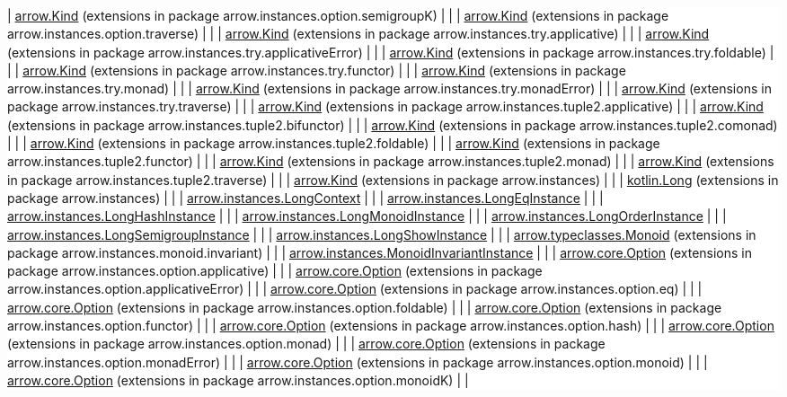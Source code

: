 | [arrow.Kind](../arrow.instances.option.semigroup-k/arrow.-kind/index.html) (extensions in package arrow.instances.option.semigroupK) |  |
| [arrow.Kind](../arrow.instances.option.traverse/arrow.-kind/index.html) (extensions in package arrow.instances.option.traverse) |  |
| [arrow.Kind](../arrow.instances.try.applicative/arrow.-kind/index.html) (extensions in package arrow.instances.try.applicative) |  |
| [arrow.Kind](../arrow.instances.try.applicative-error/arrow.-kind/index.html) (extensions in package arrow.instances.try.applicativeError) |  |
| [arrow.Kind](../arrow.instances.try.foldable/arrow.-kind/index.html) (extensions in package arrow.instances.try.foldable) |  |
| [arrow.Kind](../arrow.instances.try.functor/arrow.-kind/index.html) (extensions in package arrow.instances.try.functor) |  |
| [arrow.Kind](../arrow.instances.try.monad/arrow.-kind/index.html) (extensions in package arrow.instances.try.monad) |  |
| [arrow.Kind](../arrow.instances.try.monad-error/arrow.-kind/index.html) (extensions in package arrow.instances.try.monadError) |  |
| [arrow.Kind](../arrow.instances.try.traverse/arrow.-kind/index.html) (extensions in package arrow.instances.try.traverse) |  |
| [arrow.Kind](../arrow.instances.tuple2.applicative/arrow.-kind/index.html) (extensions in package arrow.instances.tuple2.applicative) |  |
| [arrow.Kind](../arrow.instances.tuple2.bifunctor/arrow.-kind/index.html) (extensions in package arrow.instances.tuple2.bifunctor) |  |
| [arrow.Kind](../arrow.instances.tuple2.comonad/arrow.-kind/index.html) (extensions in package arrow.instances.tuple2.comonad) |  |
| [arrow.Kind](../arrow.instances.tuple2.foldable/arrow.-kind/index.html) (extensions in package arrow.instances.tuple2.foldable) |  |
| [arrow.Kind](../arrow.instances.tuple2.functor/arrow.-kind/index.html) (extensions in package arrow.instances.tuple2.functor) |  |
| [arrow.Kind](../arrow.instances.tuple2.monad/arrow.-kind/index.html) (extensions in package arrow.instances.tuple2.monad) |  |
| [arrow.Kind](../arrow.instances.tuple2.traverse/arrow.-kind/index.html) (extensions in package arrow.instances.tuple2.traverse) |  |
| [arrow.Kind](../arrow.instances/arrow.-kind/index.html) (extensions in package arrow.instances) |  |
| [kotlin.Long](../arrow.instances/kotlin.-long/index.html) (extensions in package arrow.instances) |  |
| [arrow.instances.LongContext](../arrow.instances/-long-context.html) |  |
| [arrow.instances.LongEqInstance](../arrow.instances/-long-eq-instance/index.html) |  |
| [arrow.instances.LongHashInstance](../arrow.instances/-long-hash-instance/index.html) |  |
| [arrow.instances.LongMonoidInstance](../arrow.instances/-long-monoid-instance/index.html) |  |
| [arrow.instances.LongOrderInstance](../arrow.instances/-long-order-instance/index.html) |  |
| [arrow.instances.LongSemigroupInstance](../arrow.instances/-long-semigroup-instance/index.html) |  |
| [arrow.instances.LongShowInstance](../arrow.instances/-long-show-instance/index.html) |  |
| [arrow.typeclasses.Monoid](../arrow.instances.monoid.invariant/arrow.typeclasses.-monoid/index.html) (extensions in package arrow.instances.monoid.invariant) |  |
| [arrow.instances.MonoidInvariantInstance](../arrow.instances/-monoid-invariant-instance/index.html) |  |
| [arrow.core.Option](../arrow.instances.option.applicative/arrow.core.-option/index.html) (extensions in package arrow.instances.option.applicative) |  |
| [arrow.core.Option](../arrow.instances.option.applicative-error/arrow.core.-option/index.html) (extensions in package arrow.instances.option.applicativeError) |  |
| [arrow.core.Option](../arrow.instances.option.eq/arrow.core.-option/index.html) (extensions in package arrow.instances.option.eq) |  |
| [arrow.core.Option](../arrow.instances.option.foldable/arrow.core.-option/index.html) (extensions in package arrow.instances.option.foldable) |  |
| [arrow.core.Option](../arrow.instances.option.functor/arrow.core.-option/index.html) (extensions in package arrow.instances.option.functor) |  |
| [arrow.core.Option](../arrow.instances.option.hash/arrow.core.-option/index.html) (extensions in package arrow.instances.option.hash) |  |
| [arrow.core.Option](../arrow.instances.option.monad/arrow.core.-option/index.html) (extensions in package arrow.instances.option.monad) |  |
| [arrow.core.Option](../arrow.instances.option.monad-error/arrow.core.-option/index.html) (extensions in package arrow.instances.option.monadError) |  |
| [arrow.core.Option](../arrow.instances.option.monoid/arrow.core.-option/index.html) (extensions in package arrow.instances.option.monoid) |  |
| [arrow.core.Option](../arrow.instances.option.monoid-k/arrow.core.-option/index.html) (extensions in package arrow.instances.option.monoidK) |  |